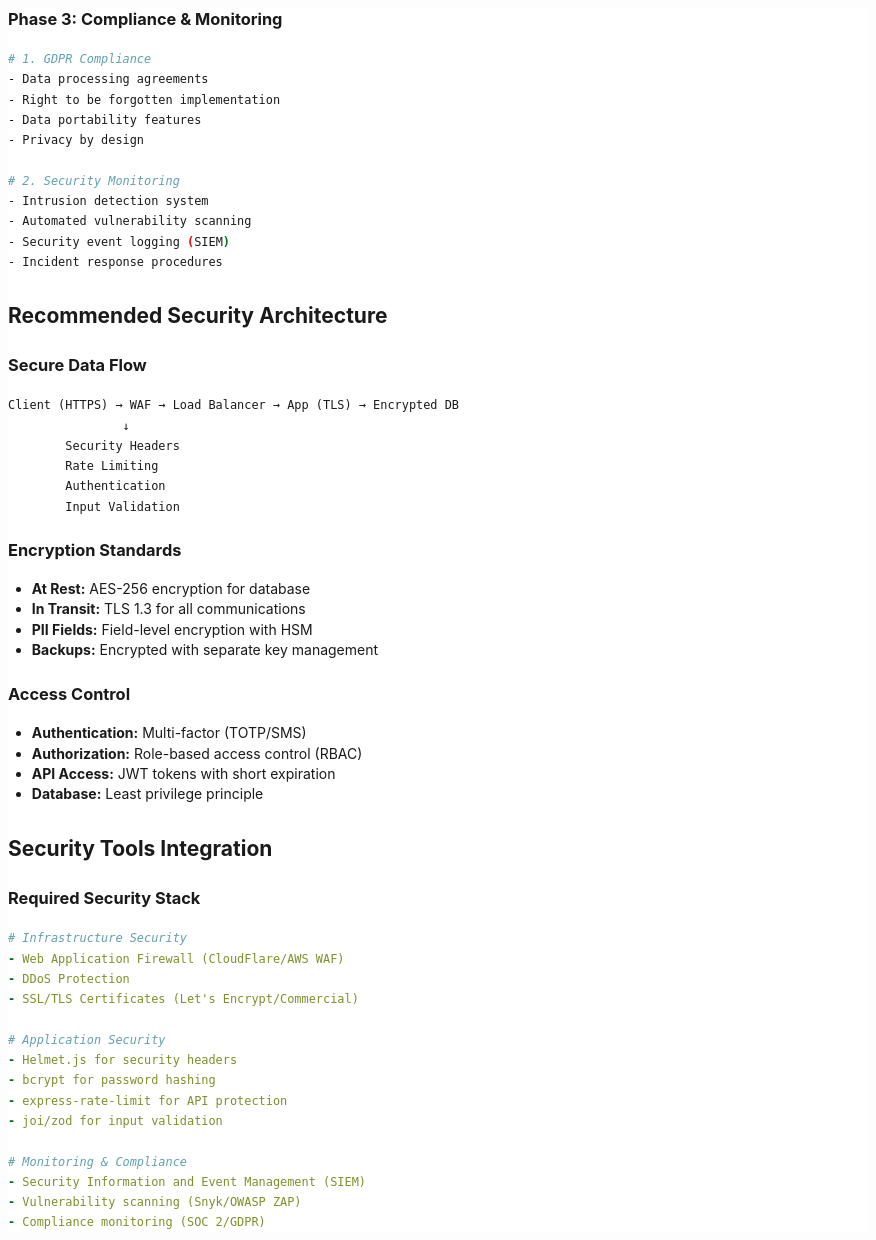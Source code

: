 ### Phase 3: Compliance & Monitoring
```bash
# 1. GDPR Compliance
- Data processing agreements
- Right to be forgotten implementation
- Data portability features
- Privacy by design

# 2. Security Monitoring
- Intrusion detection system
- Automated vulnerability scanning
- Security event logging (SIEM)
- Incident response procedures
```

## Recommended Security Architecture

### Secure Data Flow
```
Client (HTTPS) → WAF → Load Balancer → App (TLS) → Encrypted DB
                ↓
        Security Headers
        Rate Limiting
        Authentication
        Input Validation
```

### Encryption Standards
- **At Rest:** AES-256 encryption for database
- **In Transit:** TLS 1.3 for all communications
- **PII Fields:** Field-level encryption with HSM
- **Backups:** Encrypted with separate key management

### Access Control
- **Authentication:** Multi-factor (TOTP/SMS)
- **Authorization:** Role-based access control (RBAC)
- **API Access:** JWT tokens with short expiration
- **Database:** Least privilege principle

## Security Tools Integration

### Required Security Stack
```yaml
# Infrastructure Security
- Web Application Firewall (CloudFlare/AWS WAF)
- DDoS Protection
- SSL/TLS Certificates (Let's Encrypt/Commercial)

# Application Security
- Helmet.js for security headers
- bcrypt for password hashing
- express-rate-limit for API protection
- joi/zod for input validation

# Monitoring & Compliance
- Security Information and Event Management (SIEM)
- Vulnerability scanning (Snyk/OWASP ZAP)
- Compliance monitoring (SOC 2/GDPR)
```
